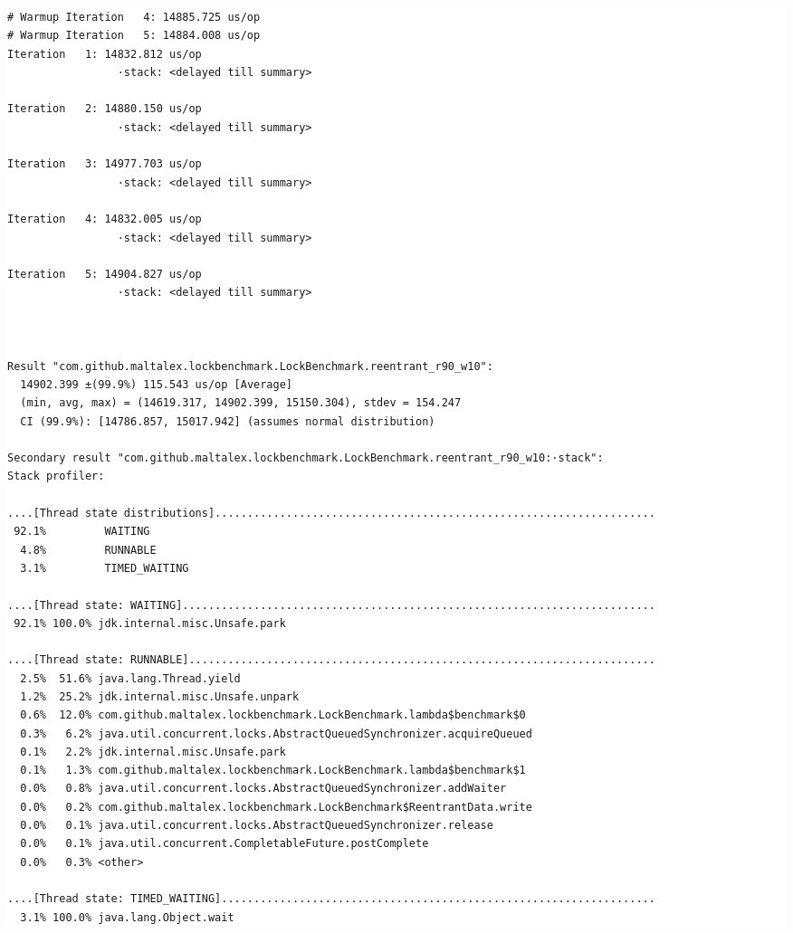 	# Warmup Iteration   4: 14885.725 us/op
	# Warmup Iteration   5: 14884.008 us/op
	Iteration   1: 14832.812 us/op
					 ·stack: <delayed till summary>

	Iteration   2: 14880.150 us/op
					 ·stack: <delayed till summary>

	Iteration   3: 14977.703 us/op
					 ·stack: <delayed till summary>

	Iteration   4: 14832.005 us/op
					 ·stack: <delayed till summary>

	Iteration   5: 14904.827 us/op
					 ·stack: <delayed till summary>



	Result "com.github.maltalex.lockbenchmark.LockBenchmark.reentrant_r90_w10":
	  14902.399 ±(99.9%) 115.543 us/op [Average]
	  (min, avg, max) = (14619.317, 14902.399, 15150.304), stdev = 154.247
	  CI (99.9%): [14786.857, 15017.942] (assumes normal distribution)

	Secondary result "com.github.maltalex.lockbenchmark.LockBenchmark.reentrant_r90_w10:·stack":
	Stack profiler:

	....[Thread state distributions]....................................................................
	 92.1%         WAITING
	  4.8%         RUNNABLE
	  3.1%         TIMED_WAITING

	....[Thread state: WAITING].........................................................................
	 92.1% 100.0% jdk.internal.misc.Unsafe.park

	....[Thread state: RUNNABLE]........................................................................
	  2.5%  51.6% java.lang.Thread.yield
	  1.2%  25.2% jdk.internal.misc.Unsafe.unpark
	  0.6%  12.0% com.github.maltalex.lockbenchmark.LockBenchmark.lambda$benchmark$0
	  0.3%   6.2% java.util.concurrent.locks.AbstractQueuedSynchronizer.acquireQueued
	  0.1%   2.2% jdk.internal.misc.Unsafe.park
	  0.1%   1.3% com.github.maltalex.lockbenchmark.LockBenchmark.lambda$benchmark$1
	  0.0%   0.8% java.util.concurrent.locks.AbstractQueuedSynchronizer.addWaiter
	  0.0%   0.2% com.github.maltalex.lockbenchmark.LockBenchmark$ReentrantData.write
	  0.0%   0.1% java.util.concurrent.locks.AbstractQueuedSynchronizer.release
	  0.0%   0.1% java.util.concurrent.CompletableFuture.postComplete
	  0.0%   0.3% <other>

	....[Thread state: TIMED_WAITING]...................................................................
	  3.1% 100.0% java.lang.Object.wait
